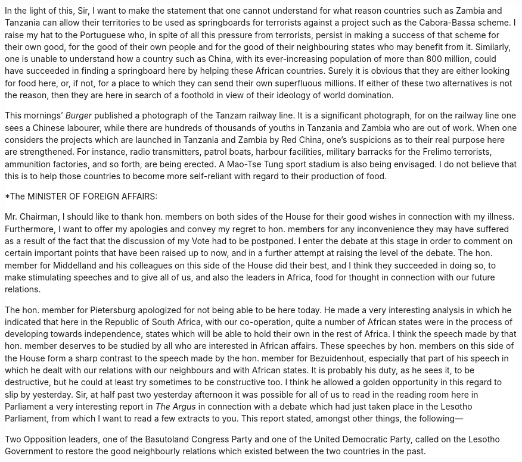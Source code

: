 <p>In the light of this, Sir, I want to make the statement that one cannot understand for what reason countries such as Zambia and Tanzania can allow their territories to be used as springboards for terrorists against a project such as the Cabora-Bassa scheme. I raise my hat to the Portuguese who, in spite of all this pressure from terrorists, persist in making a success of that scheme for their own good, for the good of their own people and for the good of their neighbouring states who may benefit from it. Similarly, one is unable to understand how a country such as China, with its ever-increasing population of more than 800 million, could have succeeded in finding a springboard here by helping these African countries. Surely it is obvious that they are either looking for food here, or, if not, for a place to which they can send their own superfluous millions. If either of these two alternatives is not the reason, then they are here in search of a foothold in view of their ideology of world domination.</p>

<p>This mornings&#x2019; <i>Burger</i> published a photograph of the Tanzam railway line. It is a significant photograph, for on the railway line one sees a Chinese labourer, while there are hundreds of thousands of youths in Tanzania and Zambia who are out of work. When one considers the projects which are launched in Tanzania and Zambia by Red China, one&#x2019;s suspicions as to their real purpose here are strengthened. For instance, radio transmitters, patrol boats, harbour facilities, military barracks for the Frelimo terrorists, ammunition factories, and so forth, are being erected. A Mao-Tse Tung sport stadium is also being envisaged. I do not believe that this is to help those countries to become more self-reliant with regard to their production of food.</p>

</speech>

<speech by="#minister_of_foreign_affairs">

<from>*The <person refersTo="hansard_za">MINISTER OF FOREIGN AFFAIRS</person>:</from>

<p>Mr. Chairman, I should like to thank hon. members on both sides of the House for their good wishes in connection with my illness. Furthermore, I want to offer my apologies and convey my regret to hon. members for any inconvenience they may have suffered as a result of the fact that the discussion of my Vote had to be postponed. I enter the debate at this stage in order to comment on certain important points that have been raised up to now, and in a further attempt at raising the level of the debate. The hon. member for Middelland and his colleagues on this side of the House did their best, and I think they succeeded in doing so, to make stimulating speeches and to give all of us, and also the leaders in Africa, food for thought in connection with our future relations.</p>

<p><span class="col_6081-6082" refersTo="page_0108"/>The hon. member for Pietersburg apologized for not being able to be here today. He made a very interesting analysis in which he indicated that here in the Republic of South Africa, with our co-operation, quite a number of African states were in the process of developing towards independence, states which will be able to hold their own in the rest of Africa. I think the speech made by that hon. member deserves to be studied by all who are interested in African affairs. These speeches by hon. members on this side of the House form a sharp contrast to the speech made by the hon. member for Bezuidenhout, especially that part of his speech in which he dealt with our relations with our neighbours and with African states. It is probably his duty, as he sees it, to be destructive, but he could at least try sometimes to be constructive too. I think he allowed a golden opportunity in this regard to slip by yesterday. Sir, at half past two yesterday afternoon it was possible for all of us to read in the reading room here in Parliament a very interesting report in <i>The Argus</i> in connection with a debate which had just taken place in the Lesotho Parliament, from which I want to read a few extracts to you. This report stated, amongst other things, the following&#x2014;</p>

<block name="quote">Two Opposition leaders, one of the Basutoland Congress Party and one of the United Democratic Party, called on the Lesotho Government to restore the good neighbourly relations which existed between the two countries in the past.</block>
